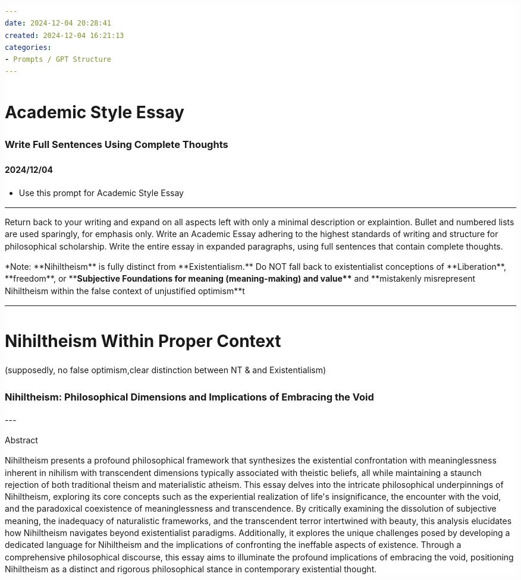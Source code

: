 ```yaml
---
date: 2024-12-04 20:28:41
created: 2024-12-04 16:21:13
categories:
- Prompts / GPT Structure
---
```


# Academic Style Essay

### Write Full Sentences Using Complete Thoughts

#### 2024/12/04

- Use this prompt for Academic Style Essay

* * *

Return back to your writing and expand on all aspects left with only a minimal description or explaintion. Bullet and numbered lists are used sparingly, for emphasis only. Write an Academic Essay adhering to the highest standards of writing and structure for philosophical scholarship. Write the entire essay in expanded paragraphs, using full sentences that contain complete thoughts. 

\*Note: \*\*Nihiltheism\*\* is fully distinct from \*\*Existentialism.\*\* Do NOT fall back to existentialist conceptions of \*\*Liberation\*\*, \*\*freedom\*\*, or \*\***Subjective Foundations for meaning (meaning-making) and value\*\*** and \*\*mistakenly misrepresent Nihiltheism within the false context of unjustified optimism\*\*t

* * *

##   

# Nihiltheism Within Proper Context 

(supposedly, no false optimism,clear distinction between NT & and Existentialism) 

### Nihiltheism: Philosophical Dimensions and Implications of Embracing the Void

  

\---

  

Abstract

  

Nihiltheism presents a profound philosophical framework that synthesizes the existential confrontation with meaninglessness inherent in nihilism with transcendent dimensions typically associated with theistic beliefs, all while maintaining a staunch rejection of both traditional theism and materialistic atheism. This essay delves into the intricate philosophical underpinnings of Nihiltheism, exploring its core concepts such as the experiential realization of life's insignificance, the encounter with the void, and the paradoxical coexistence of meaninglessness and transcendence. By critically examining the dissolution of subjective meaning, the inadequacy of naturalistic frameworks, and the transcendent terror intertwined with beauty, this analysis elucidates how Nihiltheism navigates beyond existentialist paradigms. Additionally, it explores the unique challenges posed by developing a dedicated language for Nihiltheism and the implications of confronting the ineffable aspects of existence. Through a comprehensive philosophical discourse, this essay aims to illuminate the profound implications of embracing the void, positioning Nihiltheism as a distinct and rigorous philosophical stance in contemporary existential thought.
